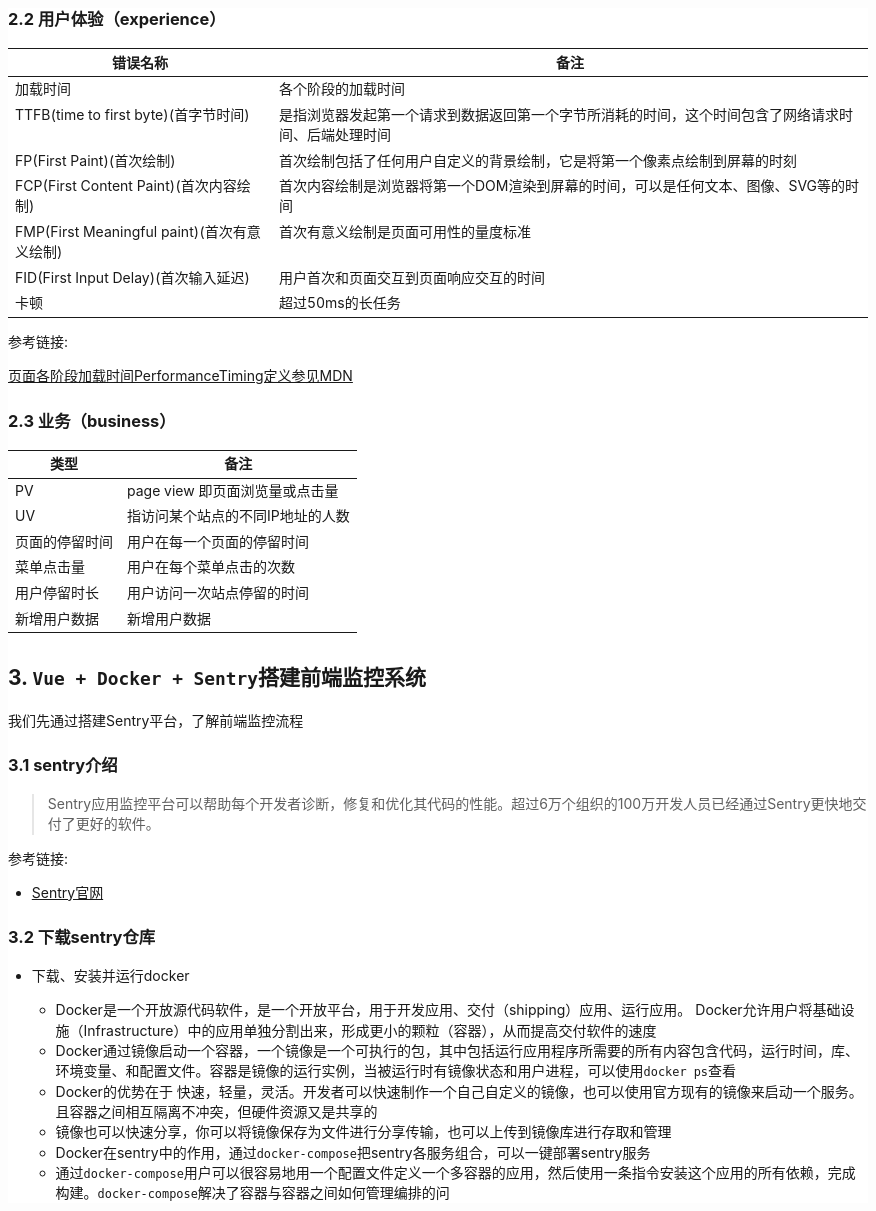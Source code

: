 ### 2.2 用户体验（experience）

| 错误名称 | 备注 |
| -------- | ---- |
| 加载时间 | 各个阶段的加载时间 |
| TTFB(time to first byte)(首字节时间) | 是指浏览器发起第一个请求到数据返回第一个字节所消耗的时间，这个时间包含了网络请求时间、后端处理时间 |
| FP(First Paint)(首次绘制) | 首次绘制包括了任何用户自定义的背景绘制，它是将第一个像素点绘制到屏幕的时刻 |
| FCP(First Content Paint)(首次内容绘制) | 首次内容绘制是浏览器将第一个DOM渲染到屏幕的时间，可以是任何文本、图像、SVG等的时间 |
| FMP(First Meaningful paint)(首次有意义绘制) | 首次有意义绘制是页面可用性的量度标准 |
| FID(First Input Delay)(首次输入延迟) | 用户首次和页面交互到页面响应交互的时间 |
| 卡顿 | 超过50ms的长任务 |

参考链接:

[页面各阶段加载时间PerformanceTiming定义参见MDN](https://developer.mozilla.org/zh-CN/docs/Web/API/PerformanceTiming)

### 2.3 业务（business）

| 类型 | 备注 |
| -------- | ---- |
| PV | page view 即页面浏览量或点击量 |
| UV | 指访问某个站点的不同IP地址的人数 |
| 页面的停留时间 | 用户在每一个页面的停留时间 |
| 菜单点击量 | 用户在每个菜单点击的次数 |
| 用户停留时长 | 用户访问一次站点停留的时间 |
| 新增用户数据 | 新增用户数据 |

## 3. `Vue + Docker + Sentry`搭建前端监控系统

我们先通过搭建Sentry平台，了解前端监控流程

### 3.1 sentry介绍

> Sentry应用监控平台可以帮助每个开发者诊断，修复和优化其代码的性能。超过6万个组织的100万开发人员已经通过Sentry更快地交付了更好的软件。

参考链接:

- [Sentry官网](https://sentry.io/welcome/)

### 3.2 下载sentry仓库

- 下载、安装并运行docker

    - Docker是一个开放源代码软件，是一个开放平台，用于开发应用、交付（shipping）应用、运行应用。 Docker允许用户将基础设施（Infrastructure）中的应用单独分割出来，形成更小的颗粒（容器），从而提高交付软件的速度
    - Docker通过镜像启动一个容器，一个镜像是一个可执行的包，其中包括运行应用程序所需要的所有内容包含代码，运行时间，库、环境变量、和配置文件。容器是镜像的运行实例，当被运行时有镜像状态和用户进程，可以使用`docker ps`查看
    - Docker的优势在于 快速，轻量，灵活。开发者可以快速制作一个自己自定义的镜像，也可以使用官方现有的镜像来启动一个服务。且容器之间相互隔离不冲突，但硬件资源又是共享的
    - 镜像也可以快速分享，你可以将镜像保存为文件进行分享传输，也可以上传到镜像库进行存取和管理
    - Docker在sentry中的作用，通过`docker-compose`把sentry各服务组合，可以一键部署sentry服务
    - 通过`docker-compose`用户可以很容易地用一个配置文件定义一个多容器的应用，然后使用一条指令安装这个应用的所有依赖，完成构建。`docker-compose`解决了容器与容器之间如何管理编排的问
